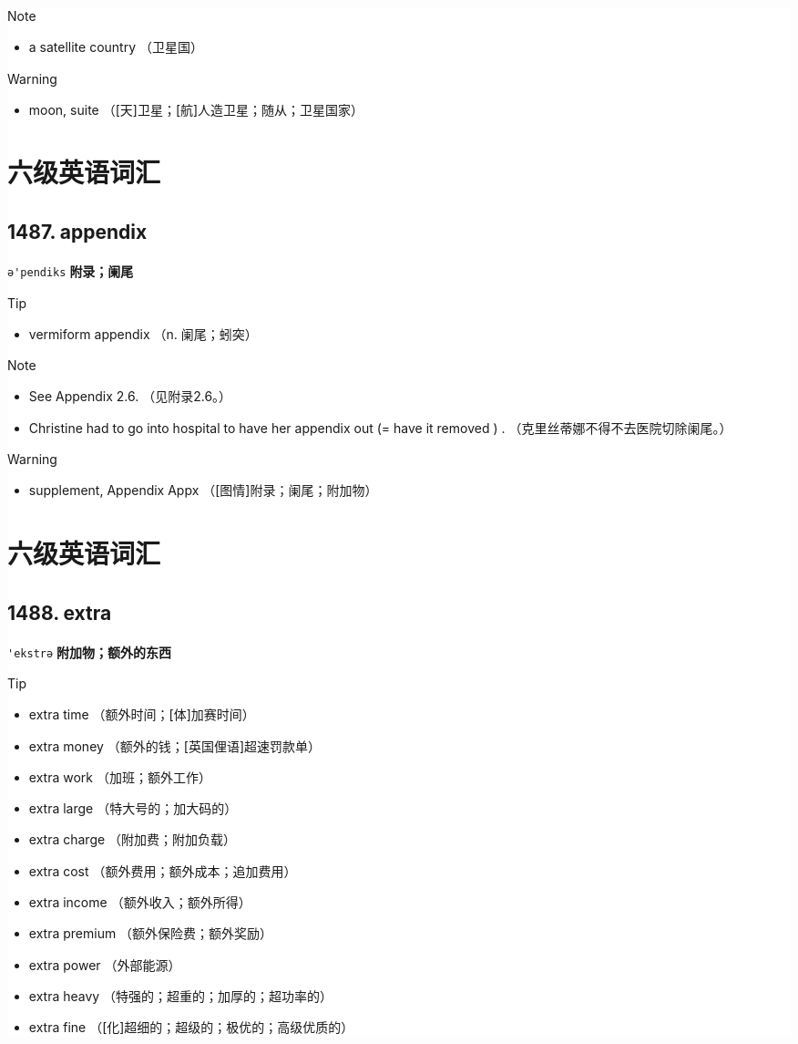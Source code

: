 > [!NOTE]
>
> - a satellite country （卫星国）
>

> [!WARNING]
>
> - moon, suite （[天]卫星；[航]人造卫星；随从；卫星国家）
>

# 六级英语词汇

## 1487. appendix

`ə'pendiks`  **附录；阑尾**

> [!TIP]
>
> - vermiform appendix （n. 阑尾；蚓突）
>

> [!NOTE]
>
> - See Appendix 2.6. （见附录2.6。）
>
> - Christine had to go into hospital to have her appendix out (=  have it removed  ) . （克里丝蒂娜不得不去医院切除阑尾。）
>

> [!WARNING]
>
> - supplement, Appendix Appx （[图情]附录；阑尾；附加物）
>

# 六级英语词汇

## 1488. extra

`'ekstrə`  **附加物；额外的东西**

> [!TIP]
>
> - extra time （额外时间；[体]加赛时间）
>
> - extra money （额外的钱；[英国俚语]超速罚款单）
>
> - extra work （加班；额外工作）
>
> - extra large （特大号的；加大码的）
>
> - extra charge （附加费；附加负载）
>
> - extra cost （额外费用；额外成本；追加费用）
>
> - extra income （额外收入；额外所得）
>
> - extra premium （额外保险费；额外奖励）
>
> - extra power （外部能源）
>
> - extra heavy （特强的；超重的；加厚的；超功率的）
>
> - extra fine （[化]超细的；超级的；极优的；高级优质的）